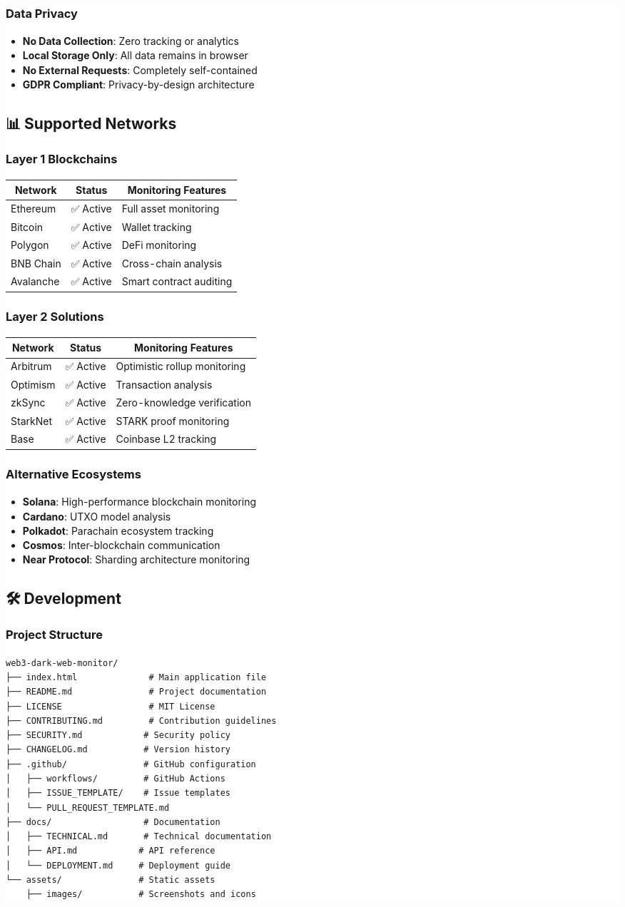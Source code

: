 ### **Data Privacy**
- **No Data Collection**: Zero tracking or analytics
- **Local Storage Only**: All data remains in browser
- **No External Requests**: Completely self-contained
- **GDPR Compliant**: Privacy-by-design architecture

## 📊 **Supported Networks**

### **Layer 1 Blockchains**
| Network | Status | Monitoring Features |
|---------|--------|-------------------|
| Ethereum | ✅ Active | Full asset monitoring |
| Bitcoin | ✅ Active | Wallet tracking |
| Polygon | ✅ Active | DeFi monitoring |
| BNB Chain | ✅ Active | Cross-chain analysis |
| Avalanche | ✅ Active | Smart contract auditing |

### **Layer 2 Solutions**
| Network | Status | Monitoring Features |
|---------|--------|-------------------|
| Arbitrum | ✅ Active | Optimistic rollup monitoring |
| Optimism | ✅ Active | Transaction analysis |
| zkSync | ✅ Active | Zero-knowledge verification |
| StarkNet | ✅ Active | STARK proof monitoring |
| Base | ✅ Active | Coinbase L2 tracking |

### **Alternative Ecosystems**
- **Solana**: High-performance blockchain monitoring
- **Cardano**: UTXO model analysis
- **Polkadot**: Parachain ecosystem tracking
- **Cosmos**: Inter-blockchain communication
- **Near Protocol**: Sharding architecture monitoring

## 🛠️ **Development**

### **Project Structure**
```
web3-dark-web-monitor/
├── index.html              # Main application file
├── README.md               # Project documentation
├── LICENSE                 # MIT License
├── CONTRIBUTING.md         # Contribution guidelines
├── SECURITY.md            # Security policy
├── CHANGELOG.md           # Version history
├── .github/               # GitHub configuration
│   ├── workflows/         # GitHub Actions
│   ├── ISSUE_TEMPLATE/    # Issue templates
│   └── PULL_REQUEST_TEMPLATE.md
├── docs/                  # Documentation
│   ├── TECHNICAL.md       # Technical documentation
│   ├── API.md            # API reference
│   └── DEPLOYMENT.md     # Deployment guide
└── assets/               # Static assets
    ├── images/           # Screenshots and icons
```